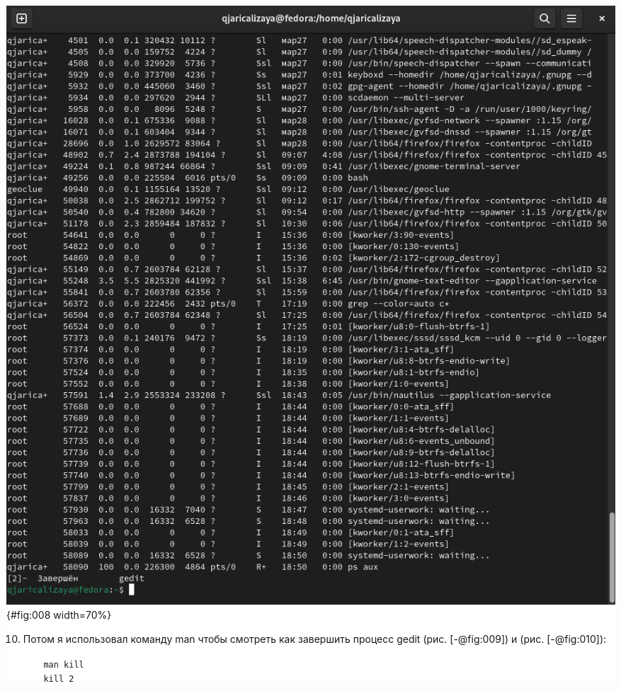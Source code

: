 ![режение задания 9](image/imagen8.png){#fig:008 width=70%}

10. Потом я использовал команду man чтобы смотреть как завершить процесс gedit (рис. [-@fig:009]) и (рис. [-@fig:010]):

            man kill
            kill 2
            